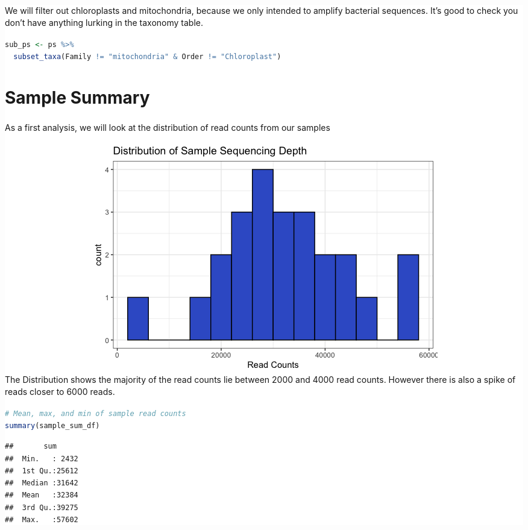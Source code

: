 We will filter out chloroplasts and mitochondria, because we only
intended to amplify bacterial sequences. It’s good to check you don’t
have anything lurking in the taxonomy table.

``` r
sub_ps <- ps %>% 
  subset_taxa(Family != "mitochondria" & Order != "Chloroplast")
```

# Sample Summary

As a first analysis, we will look at the distribution of read counts
from our samples

<img src="Phyloseq-coding_files/figure-gfm/unnamed-chunk-6-1.png" style="display: block; margin: auto;" />
The Distribution shows the majority of the read counts lie between 2000
and 4000 read counts. However there is also a spike of reads closer to
6000 reads.

``` r
# Mean, max, and min of sample read counts
summary(sample_sum_df)
```

    ##       sum       
    ##  Min.   : 2432  
    ##  1st Qu.:25612  
    ##  Median :31642  
    ##  Mean   :32384  
    ##  3rd Qu.:39275  
    ##  Max.   :57602
